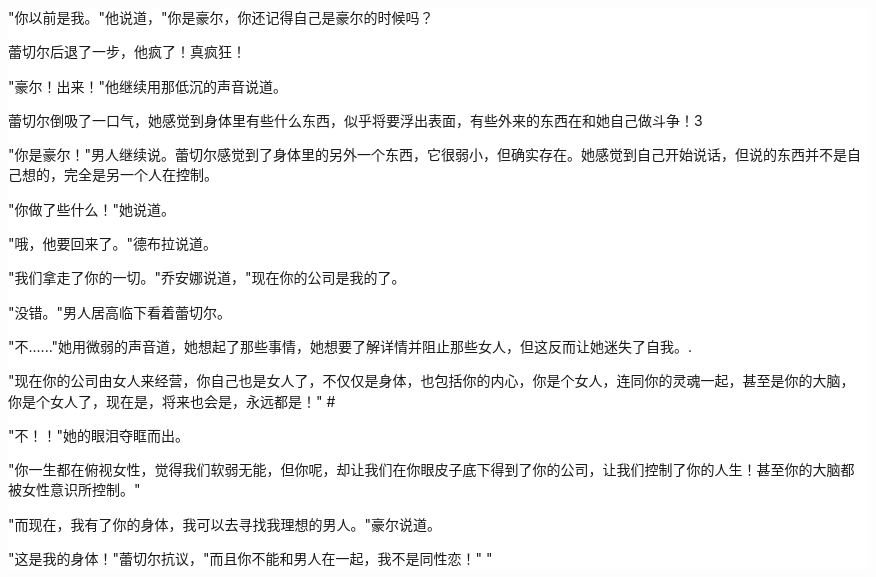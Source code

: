 

"你以前是我。"他说道，"你是豪尔，你还记得自己是豪尔的时候吗？





蕾切尔后退了一步，他疯了！真疯狂！



"豪尔！出来！"他继续用那低沉的声音说道。





蕾切尔倒吸了一口气，她感觉到身体里有些什么东西，似乎将要浮出表面，有些外来的东西在和她自己做斗争！3



"你是豪尔！"男人继续说。蕾切尔感觉到了身体里的另外一个东西，它很弱小，但确实存在。她感觉到自己开始说话，但说的东西并不是自己想的，完全是另一个人在控制。





"你做了些什么！"她说道。



"哦，他要回来了。"德布拉说道。





"我们拿走了你的一切。"乔安娜说道，"现在你的公司是我的了。





"没错。"男人居高临下看着蕾切尔。





"不......"她用微弱的声音道，她想起了那些事情，她想要了解详情并阻止那些女人，但这反而让她迷失了自我。.





"现在你的公司由女人来经营，你自己也是女人了，不仅仅是身体，也包括你的内心，你是个女人，连同你的灵魂一起，甚至是你的大脑，你是个女人了，现在是，将来也会是，永远都是！" #





"不！！"她的眼泪夺眶而出。



"你一生都在俯视女性，觉得我们软弱无能，但你呢，却让我们在你眼皮子底下得到了你的公司，让我们控制了你的人生！甚至你的大脑都被女性意识所控制。"





"而现在，我有了你的身体，我可以去寻找我理想的男人。"豪尔说道。





"这是我的身体！"蕾切尔抗议，"而且你不能和男人在一起，我不是同性恋！" "
